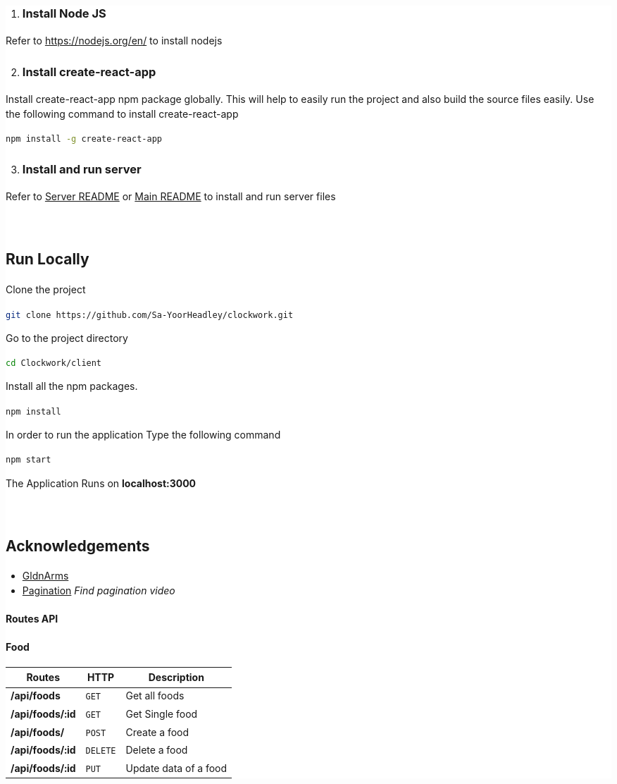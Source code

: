 1. ### Install Node JS
Refer to https://nodejs.org/en/ to install nodejs

2. ### Install create-react-app
Install create-react-app npm package globally. This will help to easily run the project and also build the source files easily. Use the following command to install create-react-app

```bash
npm install -g create-react-app
```

3. ### Install and run server
Refer to [Server README](https://github.com/Sa-YoorHeadley/Clockwork/blob/main/server/README.md) or [Main README](https://github.com/Sa-YoorHeadley/Clockwork#readme) to install and run server files

<br />


## Run Locally

Clone the project

```bash
git clone https://github.com/Sa-YoorHeadley/clockwork.git
```

Go to the project directory

```bash
cd Clockwork/client
```

Install all the npm packages. 

```bash
npm install
```

In order to run the application Type the following command

```bash
npm start
```

The Application Runs on **localhost:3000**

<br />


## Acknowledgements

- [GldnArms](https://github.com/GldnArms)
- [Pagination](https://github.com/GldnArms)
*Find pagination video*


#### Routes API
#### Food
Routes | HTTP | Description
--- | --- | ---
**/api/foods** | `GET` | Get all foods
**/api/foods/:id** | `GET` | Get Single food
**/api/foods/** | `POST` | Create a food
**/api/foods/:id** | `DELETE` | Delete a food
**/api/foods/:id** | `PUT` | Update data of a food
